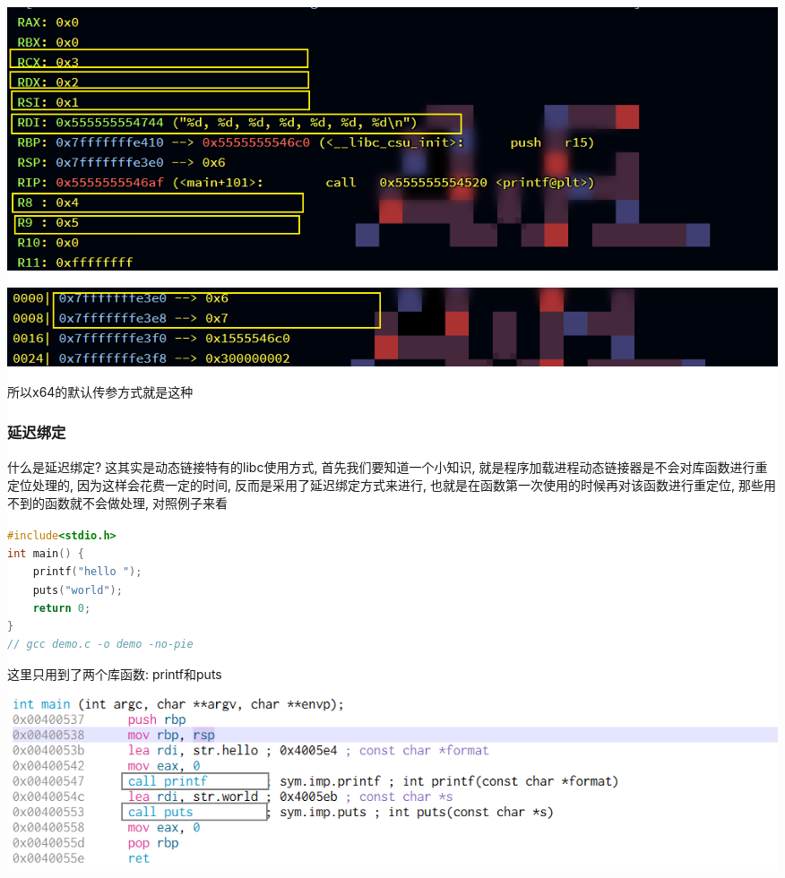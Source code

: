 ![image-20220324124958091](Self-help_Clown.assets/image-20220324124958091.png)

![image-20220324125021972](Self-help_Clown.assets/image-20220324125021972.png)

所以x64的默认传参方式就是这种

### 延迟绑定

什么是延迟绑定? 这其实是动态链接特有的libc使用方式, 首先我们要知道一个小知识, 就是程序加载进程动态链接器是不会对库函数进行重定位处理的, 因为这样会花费一定的时间, 反而是采用了延迟绑定方式来进行, 也就是在函数第一次使用的时候再对该函数进行重定位, 那些用不到的函数就不会做处理, 对照例子来看

```c
#include<stdio.h>
int main() {
    printf("hello ");
    puts("world");
    return 0;
}
// gcc demo.c -o demo -no-pie
```

这里只用到了两个库函数: printf和puts

![image-20220318164434495](Self-help_Clown.assets/image-20220318164434495.png)

